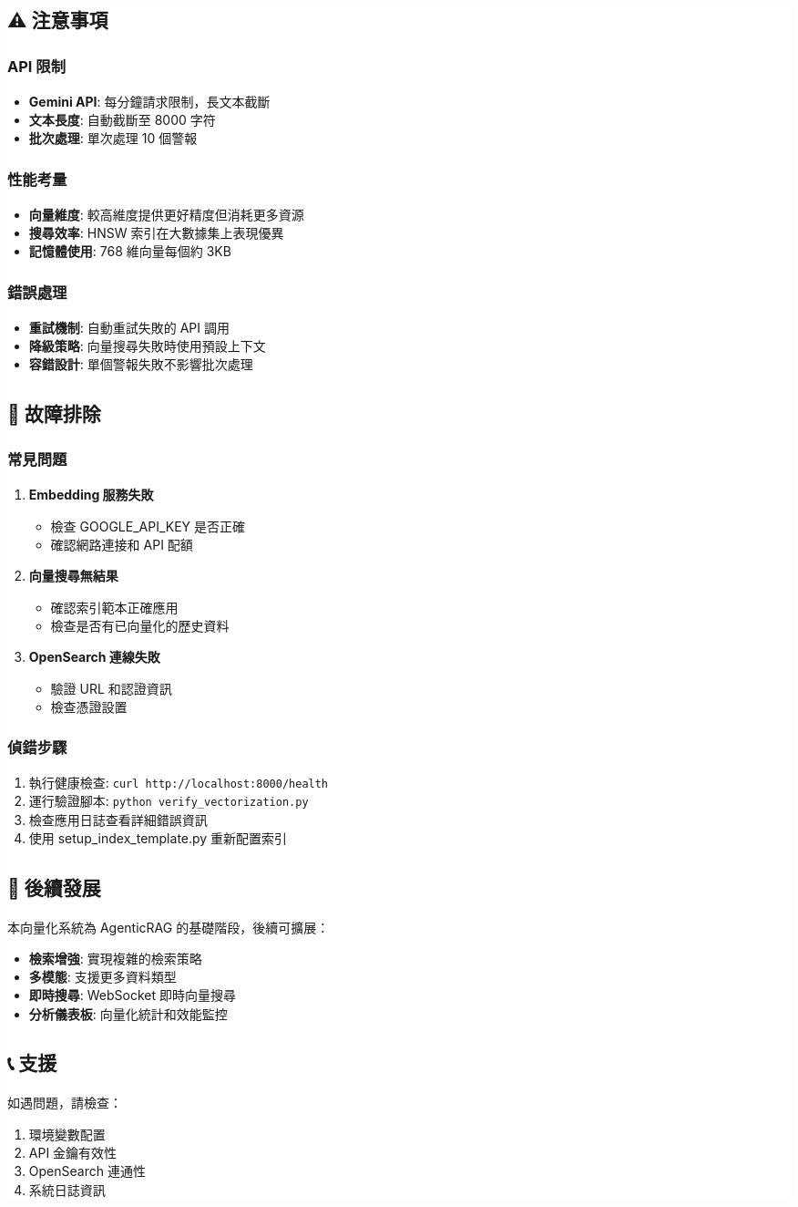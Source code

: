 ## ⚠️ 注意事項

### API 限制

- **Gemini API**: 每分鐘請求限制，長文本截斷
- **文本長度**: 自動截斷至 8000 字符
- **批次處理**: 單次處理 10 個警報

### 性能考量

- **向量維度**: 較高維度提供更好精度但消耗更多資源
- **搜尋效率**: HNSW 索引在大數據集上表現優異
- **記憶體使用**: 768 維向量每個約 3KB

### 錯誤處理

- **重試機制**: 自動重試失敗的 API 調用
- **降級策略**: 向量搜尋失敗時使用預設上下文
- **容錯設計**: 單個警報失敗不影響批次處理

## 🚦 故障排除

### 常見問題

1. **Embedding 服務失敗**
   - 檢查 GOOGLE_API_KEY 是否正確
   - 確認網路連接和 API 配額

2. **向量搜尋無結果**
   - 確認索引範本正確應用
   - 檢查是否有已向量化的歷史資料

3. **OpenSearch 連線失敗**
   - 驗證 URL 和認證資訊
   - 檢查憑證設置

### 偵錯步驟

1. 執行健康檢查: `curl http://localhost:8000/health`
2. 運行驗證腳本: `python verify_vectorization.py`
3. 檢查應用日誌查看詳細錯誤資訊
4. 使用 setup_index_template.py 重新配置索引

## 🔮 後續發展

本向量化系統為 AgenticRAG 的基礎階段，後續可擴展：

- **檢索增強**: 實現複雜的檢索策略
- **多模態**: 支援更多資料類型
- **即時搜尋**: WebSocket 即時向量搜尋
- **分析儀表板**: 向量化統計和效能監控

## 📞 支援

如遇問題，請檢查：
1. 環境變數配置
2. API 金鑰有效性
3. OpenSearch 連通性
4. 系統日誌資訊